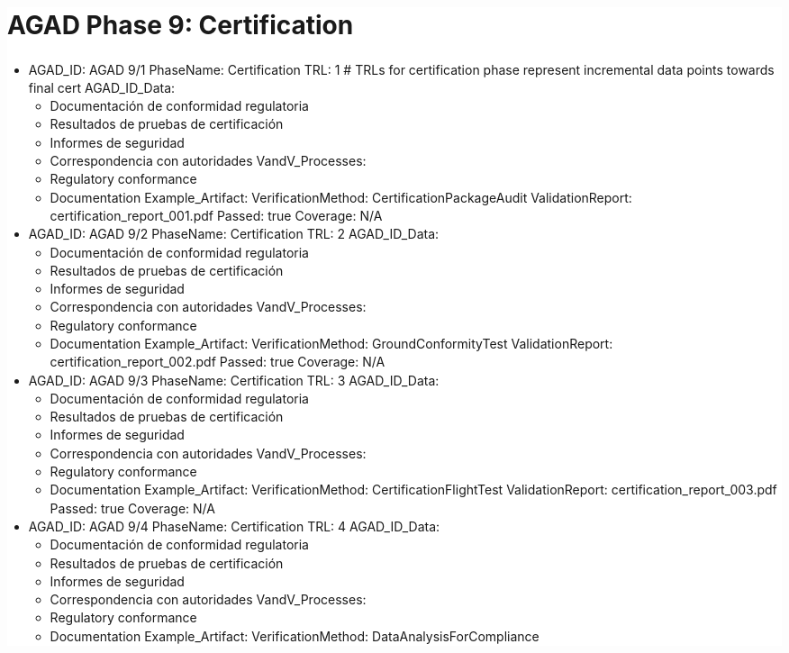 # AGAD Phase 9: Certification
- AGAD_ID: AGAD 9/1
  PhaseName: Certification
  TRL: 1 # TRLs for certification phase represent incremental data points towards final cert
  AGAD_ID_Data:
  - Documentación de conformidad regulatoria
  - Resultados de pruebas de certificación
  - Informes de seguridad
  - Correspondencia con autoridades
  VandV_Processes:
  - Regulatory conformance
  - Documentation
  Example_Artifact:
    VerificationMethod: CertificationPackageAudit
    ValidationReport: certification_report_001.pdf
    Passed: true
    Coverage: N/A
- AGAD_ID: AGAD 9/2
  PhaseName: Certification
  TRL: 2
  AGAD_ID_Data:
  - Documentación de conformidad regulatoria
  - Resultados de pruebas de certificación
  - Informes de seguridad
  - Correspondencia con autoridades
  VandV_Processes:
  - Regulatory conformance
  - Documentation
  Example_Artifact:
    VerificationMethod: GroundConformityTest
    ValidationReport: certification_report_002.pdf
    Passed: true
    Coverage: N/A
- AGAD_ID: AGAD 9/3
  PhaseName: Certification
  TRL: 3
  AGAD_ID_Data:
  - Documentación de conformidad regulatoria
  - Resultados de pruebas de certificación
  - Informes de seguridad
  - Correspondencia con autoridades
  VandV_Processes:
  - Regulatory conformance
  - Documentation
  Example_Artifact:
    VerificationMethod: CertificationFlightTest
    ValidationReport: certification_report_003.pdf
    Passed: true
    Coverage: N/A
- AGAD_ID: AGAD 9/4
  PhaseName: Certification
  TRL: 4
  AGAD_ID_Data:
  - Documentación de conformidad regulatoria
  - Resultados de pruebas de certificación
  - Informes de seguridad
  - Correspondencia con autoridades
  VandV_Processes:
  - Regulatory conformance
  - Documentation
  Example_Artifact:
    VerificationMethod: DataAnalysisForCompliance